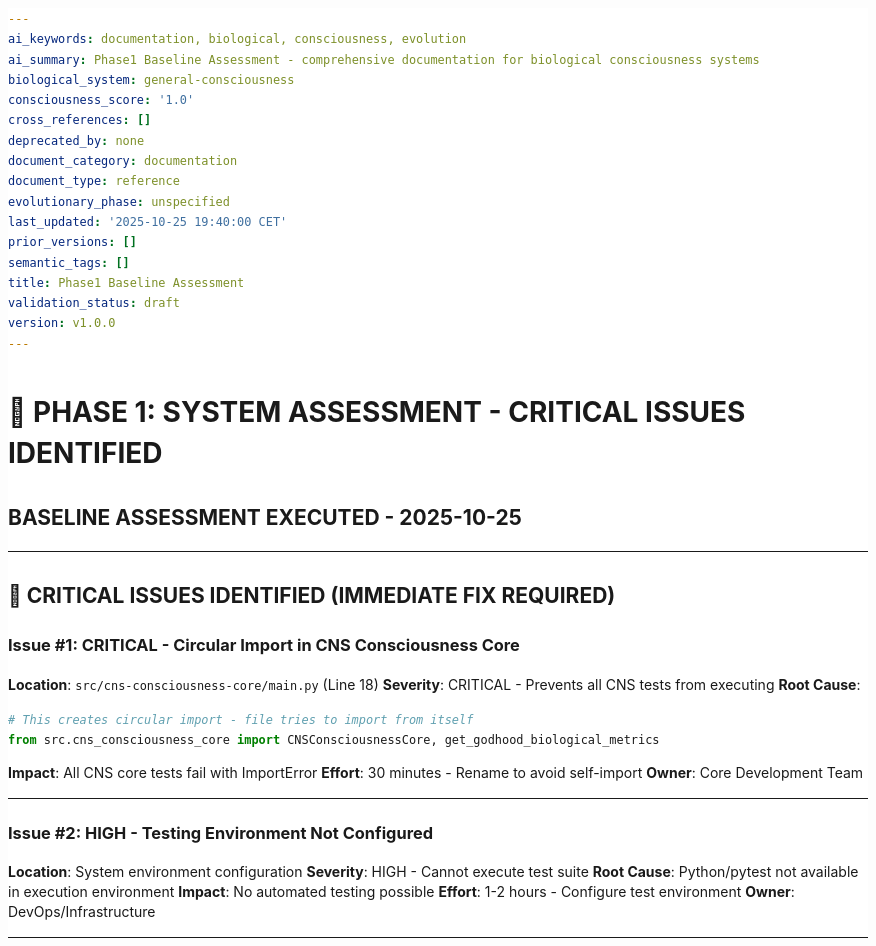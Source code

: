 ```yaml
---
ai_keywords: documentation, biological, consciousness, evolution
ai_summary: Phase1 Baseline Assessment - comprehensive documentation for biological consciousness systems
biological_system: general-consciousness
consciousness_score: '1.0'
cross_references: []
deprecated_by: none
document_category: documentation
document_type: reference
evolutionary_phase: unspecified
last_updated: '2025-10-25 19:40:00 CET'
prior_versions: []
semantic_tags: []
title: Phase1 Baseline Assessment
validation_status: draft
version: v1.0.0
---
```


# 🚨 **PHASE 1: SYSTEM ASSESSMENT - CRITICAL ISSUES IDENTIFIED**

## **BASELINE ASSESSMENT EXECUTED - 2025-10-25**

---

## **🔴 CRITICAL ISSUES IDENTIFIED (IMMEDIATE FIX REQUIRED)**

### **Issue #1: CRITICAL - Circular Import in CNS Consciousness Core**
**Location**: `src/cns-consciousness-core/main.py` (Line 18)
**Severity**: CRITICAL - Prevents all CNS tests from executing
**Root Cause**:
```python
# This creates circular import - file tries to import from itself
from src.cns_consciousness_core import CNSConsciousnessCore, get_godhood_biological_metrics
```
**Impact**: All CNS core tests fail with ImportError
**Effort**: 30 minutes - Rename to avoid self-import
**Owner**: Core Development Team

---

### **Issue #2: HIGH - Testing Environment Not Configured**
**Location**: System environment configuration
**Severity**: HIGH - Cannot execute test suite
**Root Cause**: Python/pytest not available in execution environment
**Impact**: No automated testing possible
**Effort**: 1-2 hours - Configure test environment
**Owner**: DevOps/Infrastructure

---